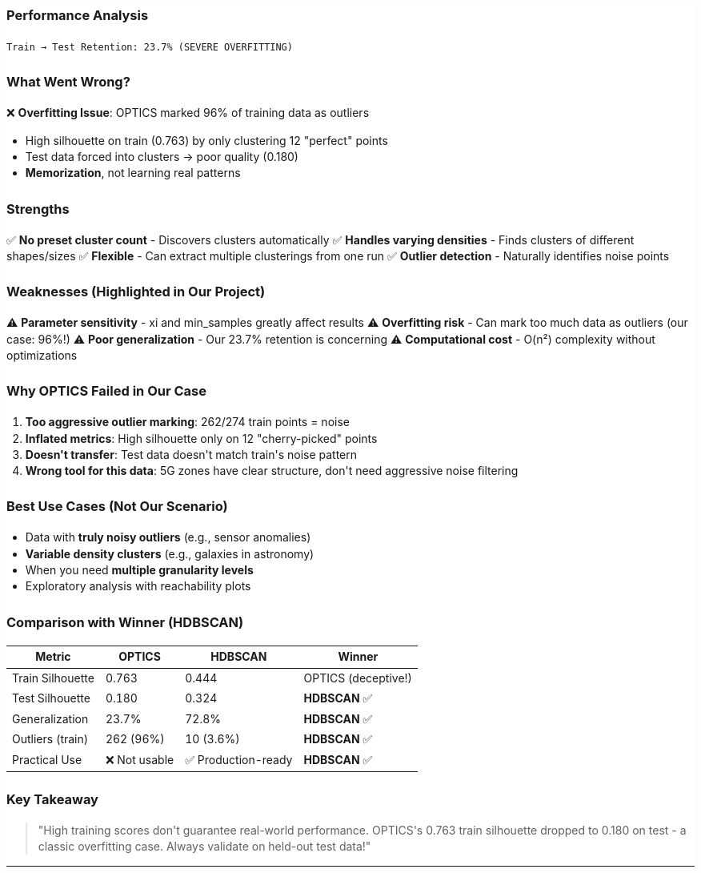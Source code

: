 ### **Performance Analysis**
```
Train → Test Retention: 23.7% (SEVERE OVERFITTING)
```

### **What Went Wrong?**
❌ **Overfitting Issue**: OPTICS marked 96% of training data as outliers
   - High silhouette on train (0.763) by only clustering 12 "perfect" points
   - Test data forced into clusters → poor quality (0.180)
   - **Memorization**, not learning real patterns

### **Strengths**
✅ **No preset cluster count** - Discovers clusters automatically
✅ **Handles varying densities** - Finds clusters of different shapes/sizes
✅ **Flexible** - Can extract multiple clusterings from one run
✅ **Outlier detection** - Naturally identifies noise points

### **Weaknesses (Highlighted in Our Project)**
⚠️ **Parameter sensitivity** - xi and min_samples greatly affect results
⚠️ **Overfitting risk** - Can mark too much data as outliers (our case: 96%!)
⚠️ **Poor generalization** - Our 23.7% retention is concerning
⚠️ **Computational cost** - O(n²) complexity without optimizations

### **Why OPTICS Failed in Our Case**
1. **Too aggressive outlier marking**: 262/274 train points = noise
2. **Inflated metrics**: High silhouette only on 12 "cherry-picked" points
3. **Doesn't transfer**: Test data doesn't match train's noise pattern
4. **Wrong tool for this data**: 5G zones have clear structure, don't need aggressive noise filtering

### **Best Use Cases** (Not Our Scenario)
- Data with **truly noisy outliers** (e.g., sensor anomalies)
- **Variable density clusters** (e.g., galaxies in astronomy)
- When you need **multiple granularity levels**
- Exploratory analysis with reachability plots

### **Comparison with Winner (HDBSCAN)**
| Metric | OPTICS | HDBSCAN | Winner |
|--------|--------|---------|--------|
| Train Silhouette | 0.763 | 0.444 | OPTICS (deceptive!) |
| Test Silhouette | 0.180 | 0.324 | **HDBSCAN** ✅ |
| Generalization | 23.7% | 72.8% | **HDBSCAN** ✅ |
| Outliers (train) | 262 (96%) | 10 (3.6%) | **HDBSCAN** ✅ |
| Practical Use | ❌ Not usable | ✅ Production-ready | **HDBSCAN** ✅ |

### **Key Takeaway**
> "High training scores don't guarantee real-world performance. OPTICS's 0.763 train silhouette dropped to 0.180 on test - a classic overfitting case. Always validate on held-out test data!"

---